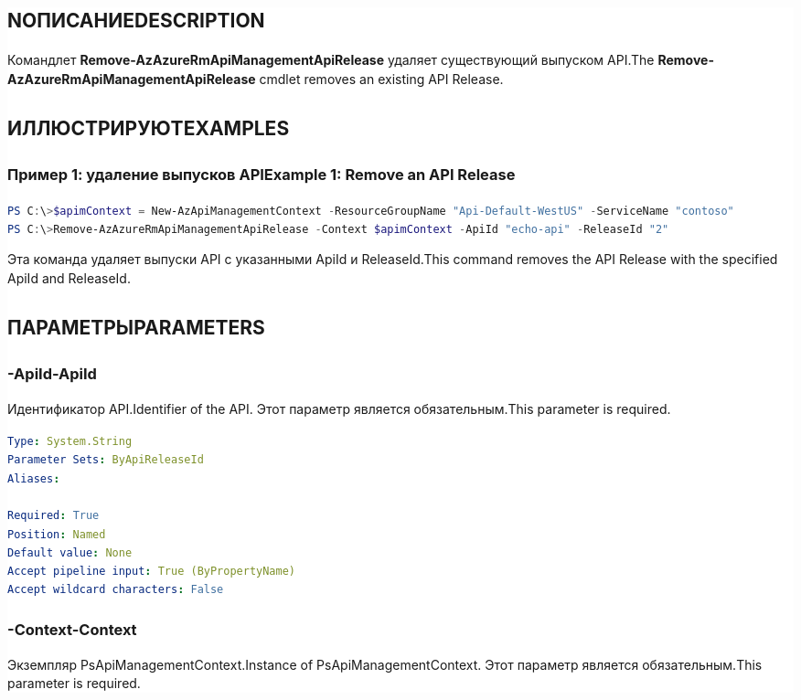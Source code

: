 ## <span data-ttu-id="285a9-107">NОПИСАНИЕ</span><span class="sxs-lookup"><span data-stu-id="285a9-107">DESCRIPTION</span></span>

<span data-ttu-id="285a9-108">Командлет **Remove-AzAzureRmApiManagementApiRelease** удаляет существующий выпуском API.</span><span class="sxs-lookup"><span data-stu-id="285a9-108">The **Remove-AzAzureRmApiManagementApiRelease** cmdlet removes an existing API Release.</span></span>

## <span data-ttu-id="285a9-109">ИЛЛЮСТРИРУЮТ</span><span class="sxs-lookup"><span data-stu-id="285a9-109">EXAMPLES</span></span>

### <span data-ttu-id="285a9-110">Пример 1: удаление выпусков API</span><span class="sxs-lookup"><span data-stu-id="285a9-110">Example 1: Remove an API Release</span></span>
```powershell
PS C:\>$apimContext = New-AzApiManagementContext -ResourceGroupName "Api-Default-WestUS" -ServiceName "contoso"
PS C:\>Remove-AzAzureRmApiManagementApiRelease -Context $apimContext -ApiId "echo-api" -ReleaseId "2"
```

<span data-ttu-id="285a9-111">Эта команда удаляет выпуски API с указанными ApiId и ReleaseId.</span><span class="sxs-lookup"><span data-stu-id="285a9-111">This command removes the API Release with the specified ApiId and ReleaseId.</span></span>

## <span data-ttu-id="285a9-112">ПАРАМЕТРЫ</span><span class="sxs-lookup"><span data-stu-id="285a9-112">PARAMETERS</span></span>

### <span data-ttu-id="285a9-113">-ApiId</span><span class="sxs-lookup"><span data-stu-id="285a9-113">-ApiId</span></span>
<span data-ttu-id="285a9-114">Идентификатор API.</span><span class="sxs-lookup"><span data-stu-id="285a9-114">Identifier of the API.</span></span>
<span data-ttu-id="285a9-115">Этот параметр является обязательным.</span><span class="sxs-lookup"><span data-stu-id="285a9-115">This parameter is required.</span></span>

```yaml
Type: System.String
Parameter Sets: ByApiReleaseId
Aliases:

Required: True
Position: Named
Default value: None
Accept pipeline input: True (ByPropertyName)
Accept wildcard characters: False
```

### <span data-ttu-id="285a9-116">-Context</span><span class="sxs-lookup"><span data-stu-id="285a9-116">-Context</span></span>
<span data-ttu-id="285a9-117">Экземпляр PsApiManagementContext.</span><span class="sxs-lookup"><span data-stu-id="285a9-117">Instance of PsApiManagementContext.</span></span>
<span data-ttu-id="285a9-118">Этот параметр является обязательным.</span><span class="sxs-lookup"><span data-stu-id="285a9-118">This parameter is required.</span></span>
